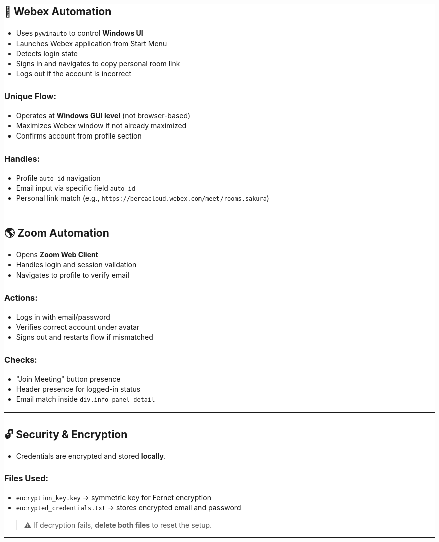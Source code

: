 
## 📅 Webex Automation

- Uses `pywinauto` to control **Windows UI**  
- Launches Webex application from Start Menu  
- Detects login state  
- Signs in and navigates to copy personal room link  
- Logs out if the account is incorrect  

### Unique Flow:
- Operates at **Windows GUI level** (not browser-based)  
- Maximizes Webex window if not already maximized  
- Confirms account from profile section  

### Handles:
- Profile `auto_id` navigation  
- Email input via specific field `auto_id`  
- Personal link match (e.g., `https://bercacloud.webex.com/meet/rooms.sakura`)  

---

## 🌎 Zoom Automation

- Opens **Zoom Web Client**  
- Handles login and session validation  
- Navigates to profile to verify email  

### Actions:
- Logs in with email/password  
- Verifies correct account under avatar  
- Signs out and restarts flow if mismatched  

### Checks:
- "Join Meeting" button presence  
- Header presence for logged-in status  
- Email match inside `div.info-panel-detail`  

---

## 🔓 Security & Encryption

- Credentials are encrypted and stored **locally**.

### Files Used:
- `encryption_key.key` → symmetric key for Fernet encryption  
- `encrypted_credentials.txt` → stores encrypted email and password  

> ⚠️ If decryption fails, **delete both files** to reset the setup.

---
